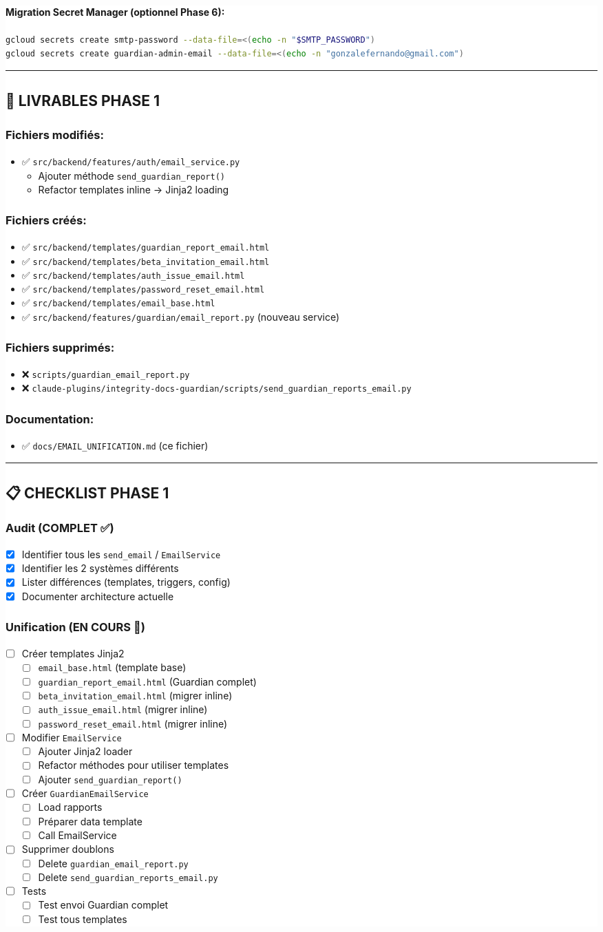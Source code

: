 #### Migration Secret Manager (optionnel Phase 6):
```bash
gcloud secrets create smtp-password --data-file=<(echo -n "$SMTP_PASSWORD")
gcloud secrets create guardian-admin-email --data-file=<(echo -n "gonzalefernando@gmail.com")
```

---

## 🎯 LIVRABLES PHASE 1

### Fichiers modifiés:
- ✅ `src/backend/features/auth/email_service.py`
  - Ajouter méthode `send_guardian_report()`
  - Refactor templates inline → Jinja2 loading

### Fichiers créés:
- ✅ `src/backend/templates/guardian_report_email.html`
- ✅ `src/backend/templates/beta_invitation_email.html`
- ✅ `src/backend/templates/auth_issue_email.html`
- ✅ `src/backend/templates/password_reset_email.html`
- ✅ `src/backend/templates/email_base.html`
- ✅ `src/backend/features/guardian/email_report.py` (nouveau service)

### Fichiers supprimés:
- ❌ `scripts/guardian_email_report.py`
- ❌ `claude-plugins/integrity-docs-guardian/scripts/send_guardian_reports_email.py`

### Documentation:
- ✅ `docs/EMAIL_UNIFICATION.md` (ce fichier)

---

## 📋 CHECKLIST PHASE 1

### Audit (COMPLET ✅)
- [x] Identifier tous les `send_email` / `EmailService`
- [x] Identifier les 2 systèmes différents
- [x] Lister différences (templates, triggers, config)
- [x] Documenter architecture actuelle

### Unification (EN COURS 🚧)
- [ ] Créer templates Jinja2
  - [ ] `email_base.html` (template base)
  - [ ] `guardian_report_email.html` (Guardian complet)
  - [ ] `beta_invitation_email.html` (migrer inline)
  - [ ] `auth_issue_email.html` (migrer inline)
  - [ ] `password_reset_email.html` (migrer inline)
- [ ] Modifier `EmailService`
  - [ ] Ajouter Jinja2 loader
  - [ ] Refactor méthodes pour utiliser templates
  - [ ] Ajouter `send_guardian_report()`
- [ ] Créer `GuardianEmailService`
  - [ ] Load rapports
  - [ ] Préparer data template
  - [ ] Call EmailService
- [ ] Supprimer doublons
  - [ ] Delete `guardian_email_report.py`
  - [ ] Delete `send_guardian_reports_email.py`
- [ ] Tests
  - [ ] Test envoi Guardian complet
  - [ ] Test tous templates